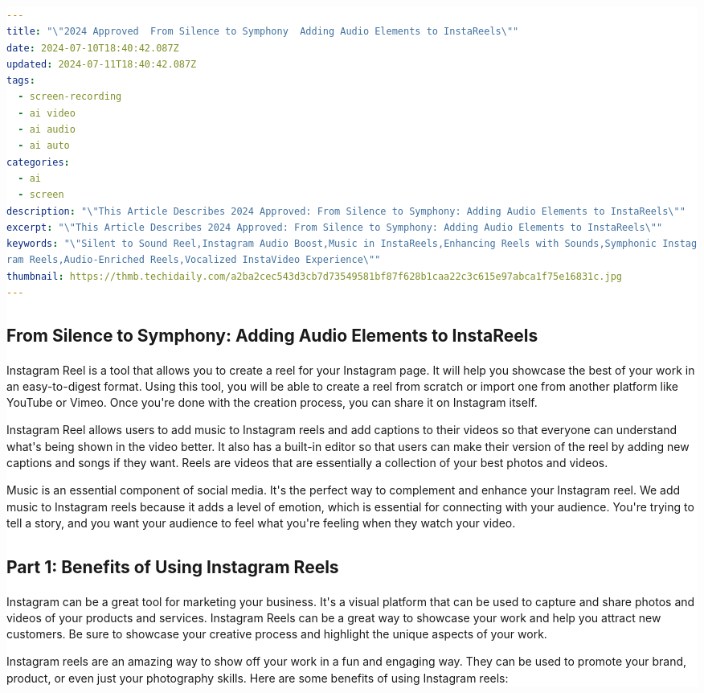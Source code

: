 ```yaml
---
title: "\"2024 Approved  From Silence to Symphony  Adding Audio Elements to InstaReels\""
date: 2024-07-10T18:40:42.087Z
updated: 2024-07-11T18:40:42.087Z
tags: 
  - screen-recording
  - ai video
  - ai audio
  - ai auto
categories: 
  - ai
  - screen
description: "\"This Article Describes 2024 Approved: From Silence to Symphony: Adding Audio Elements to InstaReels\""
excerpt: "\"This Article Describes 2024 Approved: From Silence to Symphony: Adding Audio Elements to InstaReels\""
keywords: "\"Silent to Sound Reel,Instagram Audio Boost,Music in InstaReels,Enhancing Reels with Sounds,Symphonic Instagram Reels,Audio-Enriched Reels,Vocalized InstaVideo Experience\""
thumbnail: https://thmb.techidaily.com/a2ba2cec543d3cb7d73549581bf87f628b1caa22c3c615e97abca1f75e16831c.jpg
---
```


## From Silence to Symphony: Adding Audio Elements to InstaReels

Instagram Reel is a tool that allows you to create a reel for your Instagram page. It will help you showcase the best of your work in an easy-to-digest format. Using this tool, you will be able to create a reel from scratch or import one from another platform like YouTube or Vimeo. Once you're done with the creation process, you can share it on Instagram itself.

Instagram Reel allows users to add music to Instagram reels and add captions to their videos so that everyone can understand what's being shown in the video better. It also has a built-in editor so that users can make their version of the reel by adding new captions and songs if they want. Reels are videos that are essentially a collection of your best photos and videos.

Music is an essential component of social media. It's the perfect way to complement and enhance your Instagram reel. We add music to Instagram reels because it adds a level of emotion, which is essential for connecting with your audience. You're trying to tell a story, and you want your audience to feel what you're feeling when they watch your video.

## Part 1: Benefits of Using Instagram Reels

Instagram can be a great tool for marketing your business. It's a visual platform that can be used to capture and share photos and videos of your products and services. Instagram Reels can be a great way to showcase your work and help you attract new customers. Be sure to showcase your creative process and highlight the unique aspects of your work.

Instagram reels are an amazing way to show off your work in a fun and engaging way. They can be used to promote your brand, product, or even just your photography skills. Here are some benefits of using Instagram reels:
